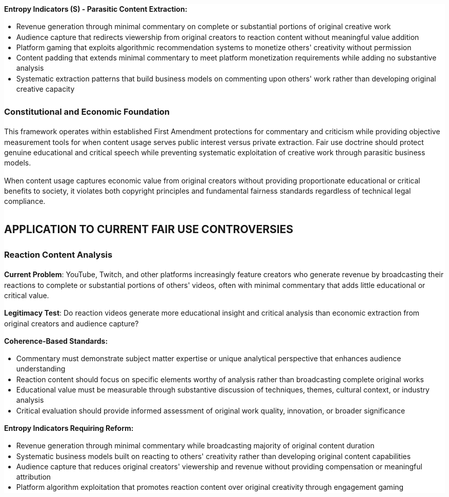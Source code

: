 **Entropy Indicators (S) - Parasitic Content Extraction:**
- Revenue generation through minimal commentary on complete or substantial portions of original creative work
- Audience capture that redirects viewership from original creators to reaction content without meaningful value addition
- Platform gaming that exploits algorithmic recommendation systems to monetize others' creativity without permission
- Content padding that extends minimal commentary to meet platform monetization requirements while adding no substantive analysis
- Systematic extraction patterns that build business models on commenting upon others' work rather than developing original creative capacity

### Constitutional and Economic Foundation

This framework operates within established First Amendment protections for commentary and criticism while providing objective measurement tools for when content usage serves public interest versus private extraction. Fair use doctrine should protect genuine educational and critical speech while preventing systematic exploitation of creative work through parasitic business models.

When content usage captures economic value from original creators without providing proportionate educational or critical benefits to society, it violates both copyright principles and fundamental fairness standards regardless of technical legal compliance.

## APPLICATION TO CURRENT FAIR USE CONTROVERSIES

### Reaction Content Analysis

**Current Problem**: YouTube, Twitch, and other platforms increasingly feature creators who generate revenue by broadcasting their reactions to complete or substantial portions of others' videos, often with minimal commentary that adds little educational or critical value.

**Legitimacy Test**: Do reaction videos generate more educational insight and critical analysis than economic extraction from original creators and audience capture?

**Coherence-Based Standards:**
- Commentary must demonstrate subject matter expertise or unique analytical perspective that enhances audience understanding
- Reaction content should focus on specific elements worthy of analysis rather than broadcasting complete original works
- Educational value must be measurable through substantive discussion of techniques, themes, cultural context, or industry analysis
- Critical evaluation should provide informed assessment of original work quality, innovation, or broader significance

**Entropy Indicators Requiring Reform:**
- Revenue generation through minimal commentary while broadcasting majority of original content duration
- Systematic business models built on reacting to others' creativity rather than developing original content capabilities
- Audience capture that reduces original creators' viewership and revenue without providing compensation or meaningful attribution
- Platform algorithm exploitation that promotes reaction content over original creativity through engagement gaming
